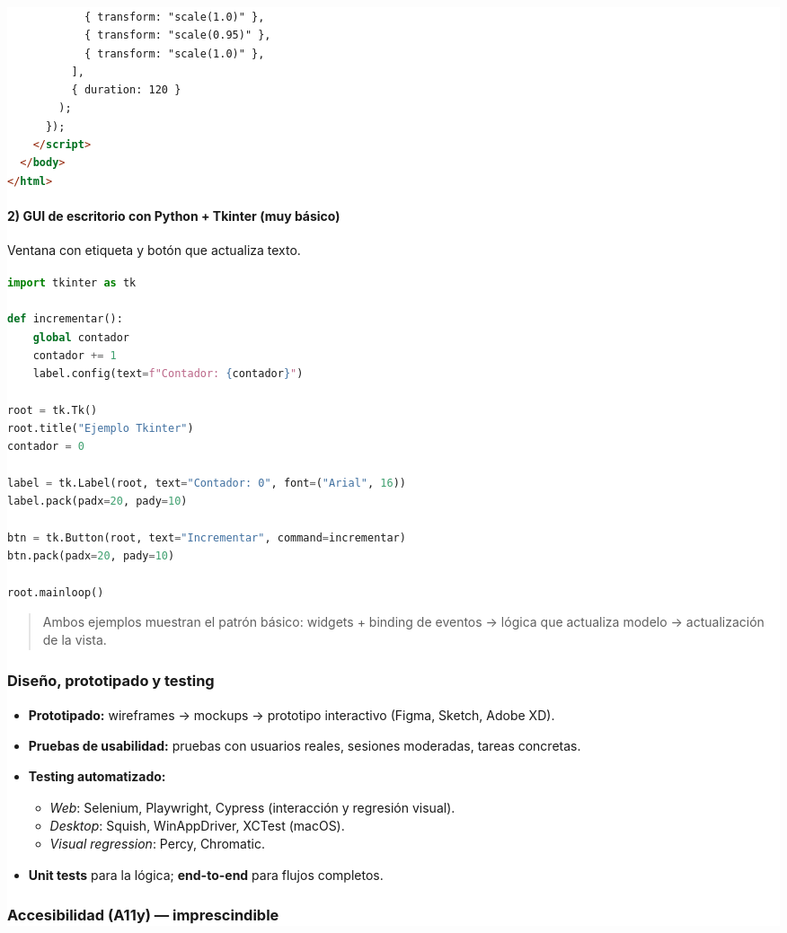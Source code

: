 ```html
            { transform: "scale(1.0)" },
            { transform: "scale(0.95)" },
            { transform: "scale(1.0)" },
          ],
          { duration: 120 }
        );
      });
    </script>
  </body>
</html>
```

#### 2) GUI de escritorio con Python + Tkinter (muy básico)

Ventana con etiqueta y botón que actualiza texto.

```python
import tkinter as tk

def incrementar():
    global contador
    contador += 1
    label.config(text=f"Contador: {contador}")

root = tk.Tk()
root.title("Ejemplo Tkinter")
contador = 0

label = tk.Label(root, text="Contador: 0", font=("Arial", 16))
label.pack(padx=20, pady=10)

btn = tk.Button(root, text="Incrementar", command=incrementar)
btn.pack(padx=20, pady=10)

root.mainloop()
```

> Ambos ejemplos muestran el patrón básico: widgets + binding de eventos → lógica que actualiza modelo → actualización de la vista.

### Diseño, prototipado y testing

- **Prototipado:** wireframes → mockups → prototipo interactivo (Figma, Sketch, Adobe XD).
- **Pruebas de usabilidad:** pruebas con usuarios reales, sesiones moderadas, tareas concretas.
- **Testing automatizado:**

  - _Web_: Selenium, Playwright, Cypress (interacción y regresión visual).
  - _Desktop_: Squish, WinAppDriver, XCTest (macOS).
  - _Visual regression_: Percy, Chromatic.

- **Unit tests** para la lógica; **end-to-end** para flujos completos.

### Accesibilidad (A11y) — imprescindible
